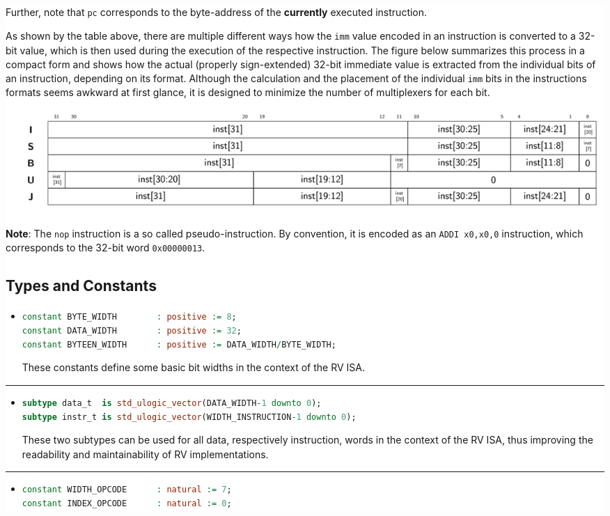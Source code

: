 Further, note that `pc` corresponds to the byte-address of the **currently** executed instruction.


As shown by the table above, there are multiple different ways how the `imm` value encoded in an instruction is converted to a 32-bit value, which is then used during the execution of the respective instruction.
The figure below summarizes this process in a compact form and shows how the actual (properly sign-extended) 32-bit immediate value is extracted from the individual bits of an instruction, depending on its format.
Although the calculation and the placement of the individual `imm` bits in the instructions formats seems awkward at first glance, it is designed to minimize the number of multiplexers for each bit.


![Immediate Types](.mdata/immediate_types.svg)

**Note**: The `nop` instruction is a so called pseudo-instruction.
By convention, it is encoded as an `ADDI x0,x0,0` instruction, which corresponds to the 32-bit word `0x00000013`.



## Types and Constants
-   ```vhdl
    constant BYTE_WIDTH        : positive := 8;
    constant DATA_WIDTH        : positive := 32;
    constant BYTEEN_WIDTH      : positive := DATA_WIDTH/BYTE_WIDTH;
    ```
    
    These constants define some basic bit widths in the context of the RV ISA.
    
---


-   ```vhdl
    subtype data_t  is std_ulogic_vector(DATA_WIDTH-1 downto 0);
    subtype instr_t is std_ulogic_vector(WIDTH_INSTRUCTION-1 downto 0);
    ```
    
    These two subtypes can be used for all data, respectively instruction, words in the context of the RV ISA, thus improving the readability and maintainability of RV implementations.
    
---


-   ```vhdl
    constant WIDTH_OPCODE      : natural := 7;
    constant INDEX_OPCODE      : natural := 0;
    ```
    